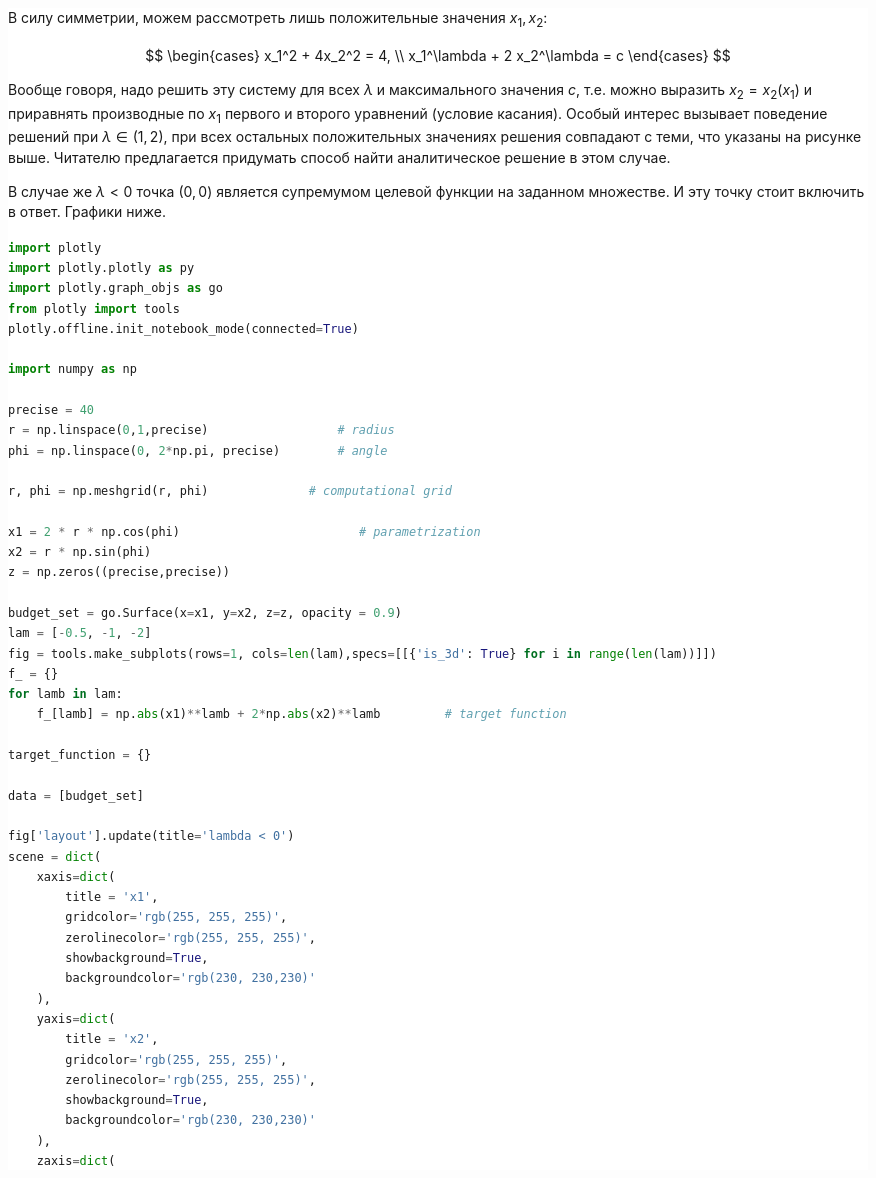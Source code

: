 В силу симметрии, можем рассмотреть лишь положительные значения $x_1, x_2$:

$$
 \begin{cases}
   x_1^2 + 4x_2^2 = 4, \\
   x_1^\lambda + 2 x_2^\lambda = c
 \end{cases}
$$

Вообще говоря, надо решить эту систему для всех $\lambda$ и максимального значения $c$, т.е. можно выразить $x_2 = x_2(x_1)$ и приравнять производные по $x_1$ первого и второго уравнений (условие касания). Особый интерес вызывает поведение решений при $\lambda \in (1,2)$, при всех остальных положительных значениях решения совпадают с теми, что указаны на рисунке выше. Читателю предлагается придумать способ найти аналитическое решение в этом случае.

В случае же $\lambda <0$ точка $(0,0)$ является супремумом целевой функции на заданном множестве. И эту точку стоит включить в ответ. Графики ниже.


```python
import plotly
import plotly.plotly as py
import plotly.graph_objs as go
from plotly import tools
plotly.offline.init_notebook_mode(connected=True)

import numpy as np

precise = 40
r = np.linspace(0,1,precise)                  # radius
phi = np.linspace(0, 2*np.pi, precise)        # angle

r, phi = np.meshgrid(r, phi)              # computational grid

x1 = 2 * r * np.cos(phi)                         # parametrization
x2 = r * np.sin(phi)
z = np.zeros((precise,precise))

budget_set = go.Surface(x=x1, y=x2, z=z, opacity = 0.9)
lam = [-0.5, -1, -2]
fig = tools.make_subplots(rows=1, cols=len(lam),specs=[[{'is_3d': True} for i in range(len(lam))]])
f_ = {}
for lamb in lam:
    f_[lamb] = np.abs(x1)**lamb + 2*np.abs(x2)**lamb         # target function

target_function = {}

data = [budget_set]

fig['layout'].update(title='lambda < 0')
scene = dict(
    xaxis=dict(
        title = 'x1',
        gridcolor='rgb(255, 255, 255)',
        zerolinecolor='rgb(255, 255, 255)',
        showbackground=True,
        backgroundcolor='rgb(230, 230,230)'
    ),
    yaxis=dict(
        title = 'x2',
        gridcolor='rgb(255, 255, 255)',
        zerolinecolor='rgb(255, 255, 255)',
        showbackground=True,
        backgroundcolor='rgb(230, 230,230)'
    ),
    zaxis=dict(
```